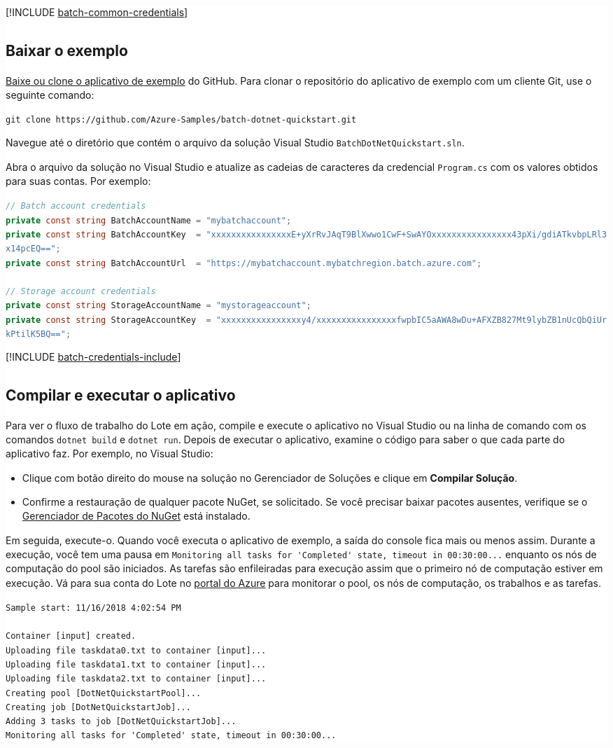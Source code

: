 [!INCLUDE [batch-common-credentials](../../includes/batch-common-credentials.md)]

## <a name="download-the-sample"></a>Baixar o exemplo

[Baixe ou clone o aplicativo de exemplo](https://github.com/Azure-Samples/batch-dotnet-quickstart) do GitHub. Para clonar o repositório do aplicativo de exemplo com um cliente Git, use o seguinte comando:

```
git clone https://github.com/Azure-Samples/batch-dotnet-quickstart.git
```

Navegue até o diretório que contém o arquivo da solução Visual Studio `BatchDotNetQuickstart.sln`.

Abra o arquivo da solução no Visual Studio e atualize as cadeias de caracteres da credencial `Program.cs` com os valores obtidos para suas contas. Por exemplo:

```csharp
// Batch account credentials
private const string BatchAccountName = "mybatchaccount";
private const string BatchAccountKey  = "xxxxxxxxxxxxxxxxE+yXrRvJAqT9BlXwwo1CwF+SwAYOxxxxxxxxxxxxxxxx43pXi/gdiATkvbpLRl3x14pcEQ==";
private const string BatchAccountUrl  = "https://mybatchaccount.mybatchregion.batch.azure.com";

// Storage account credentials
private const string StorageAccountName = "mystorageaccount";
private const string StorageAccountKey  = "xxxxxxxxxxxxxxxxy4/xxxxxxxxxxxxxxxxfwpbIC5aAWA8wDu+AFXZB827Mt9lybZB1nUcQbQiUrkPtilK5BQ==";
```

[!INCLUDE [batch-credentials-include](../../includes/batch-credentials-include.md)]

## <a name="build-and-run-the-app"></a>Compilar e executar o aplicativo

Para ver o fluxo de trabalho do Lote em ação, compile e execute o aplicativo no Visual Studio ou na linha de comando com os comandos `dotnet build` e `dotnet run`. Depois de executar o aplicativo, examine o código para saber o que cada parte do aplicativo faz. Por exemplo, no Visual Studio:

* Clique com botão direito do mouse na solução no Gerenciador de Soluções e clique em **Compilar Solução**. 

* Confirme a restauração de qualquer pacote NuGet, se solicitado. Se você precisar baixar pacotes ausentes, verifique se o [Gerenciador de Pacotes do NuGet](https://docs.nuget.org/consume/installing-nuget) está instalado.

Em seguida, execute-o. Quando você executa o aplicativo de exemplo, a saída do console fica mais ou menos assim. Durante a execução, você tem uma pausa em `Monitoring all tasks for 'Completed' state, timeout in 00:30:00...` enquanto os nós de computação do pool são iniciados. As tarefas são enfileiradas para execução assim que o primeiro nó de computação estiver em execução. Vá para sua conta do Lote no [portal do Azure](https://portal.azure.com) para monitorar o pool, os nós de computação, os trabalhos e as tarefas.

```
Sample start: 11/16/2018 4:02:54 PM

Container [input] created.
Uploading file taskdata0.txt to container [input]...
Uploading file taskdata1.txt to container [input]...
Uploading file taskdata2.txt to container [input]...
Creating pool [DotNetQuickstartPool]...
Creating job [DotNetQuickstartJob]...
Adding 3 tasks to job [DotNetQuickstartJob]...
Monitoring all tasks for 'Completed' state, timeout in 00:30:00...
```
